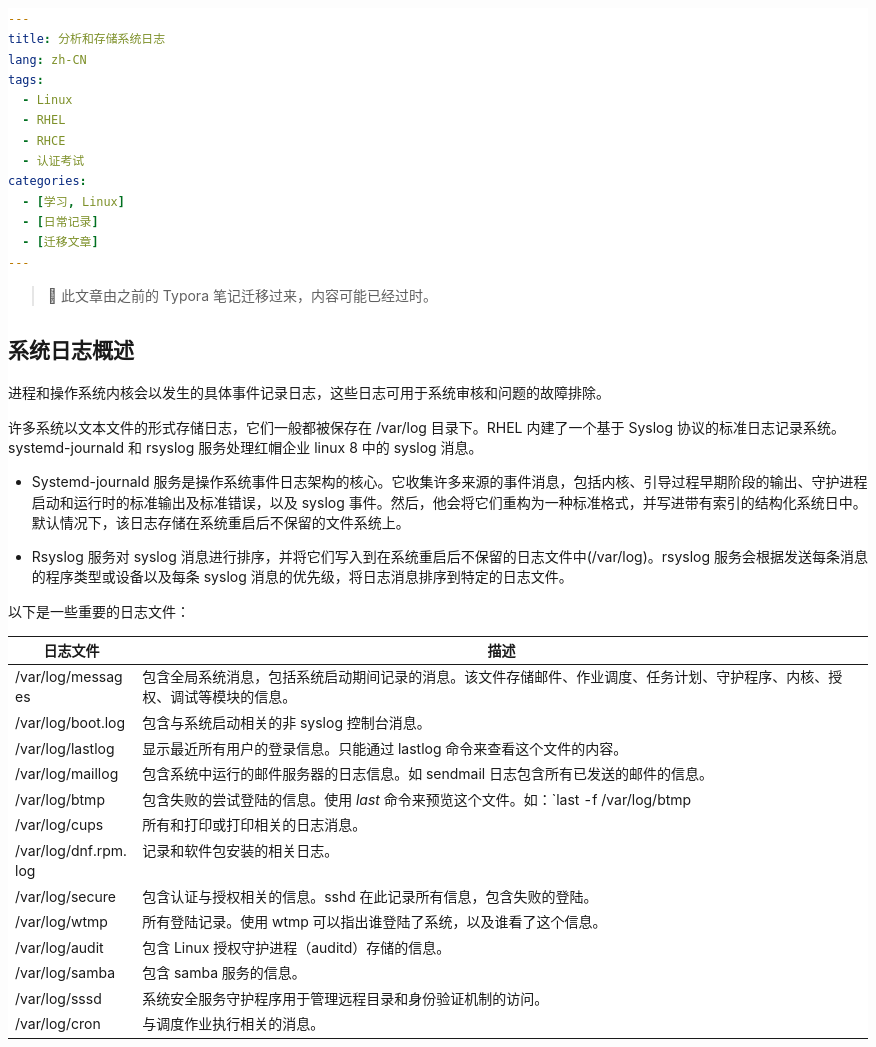 ```yaml
---
title: 分析和存储系统日志
lang: zh-CN
tags: 
  - Linux
  - RHEL
  - RHCE
  - 认证考试
categories: 
  - [学习, Linux]
  - [日常记录]
  - [迁移文章]
---
```

> 🔴 此文章由之前的 Typora 笔记迁移过来，内容可能已经过时。

## 系统日志概述

​进程和操作系统内核会以发生的具体事件记录日志，这些日志可用于系统审核和问题的故障排除。

​许多系统以文本文件的形式存储日志，它们一般都被保存在 /var/log 目录下。RHEL 内建了一个基于 Syslog 协议的标准日志记录系统。systemd-journald 和 rsyslog 服务处理红帽企业 linux 8 中的 syslog 消息。

- Systemd-journald 服务是操作系统事件日志架构的核心。它收集许多来源的事件消息，包括内核、引导过程早期阶段的输出、守护进程启动和运行时的标准输出及标准错误，以及 syslog 事件。然后，他会将它们重构为一种标准格式，并写进带有索引的结构化系统日中。默认情况下，该日志存储在系统重启后不保留的文件系统上。

- Rsyslog 服务对 syslog 消息进行排序，并将它们写入到在系统重启后不保留的日志文件中(/var/log)。rsyslog 服务会根据发送每条消息的程序类型或设备以及每条 syslog 消息的优先级，将日志消息排序到特定的日志文件。
  
以下是一些重要的日志文件：

| 日志文件                 | 描述                                                            |
| -------------------- | ------------------------------------------------------------- |
| /var/log/messages    | 包含全局系统消息，包括系统启动期间记录的消息。该文件存储邮件、作业调度、任务计划、守护程序、内核、授权、调试等模块的信息。 |
| /var/log/boot.log    | 包含与系统启动相关的非 syslog 控制台消息。                                     |
| /var/log/lastlog     | 显示最近所有用户的登录信息。只能通过 lastlog 命令来查看这个文件的内容。                      |
| /var/log/maillog     | 包含系统中运行的邮件服务器的日志信息。如 sendmail 日志包含所有已发送的邮件的信息。                |
| /var/log/btmp        | 包含失败的尝试登陆的信息。使用 *last* 命令来预览这个文件。如：`last -f /var/log/btmp     |
| /var/log/cups        | 所有和打印或打印相关的日志消息。                                              |
| /var/log/dnf.rpm.log | 记录和软件包安装的相关日志。                                                |
| /var/log/secure      | 包含认证与授权相关的信息。sshd 在此记录所有信息，包含失败的登陆。                           |
| /var/log/wtmp        | 所有登陆记录。使用 wtmp 可以指出谁登陆了系统，以及谁看了这个信息。                          |
| /var/log/audit       | 包含 Linux 授权守护进程（auditd）存储的信息。                                 |
| /var/log/samba       | 包含 samba 服务的信息。                                               |
| /var/log/sssd        | 系统安全服务守护程序用于管理远程目录和身份验证机制的访问。                                 |
| /var/log/cron        | 与调度作业执行相关的消息。                                                 |
